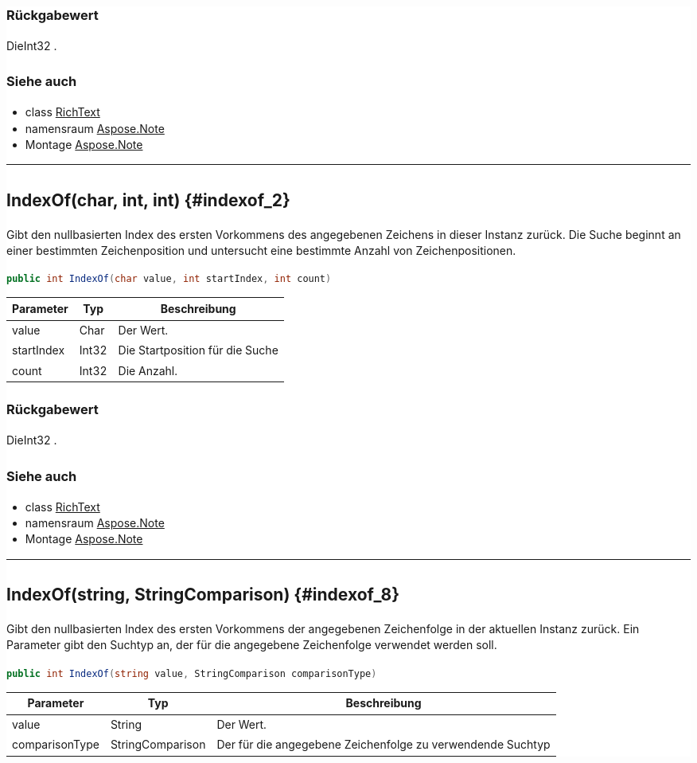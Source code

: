 ### Rückgabewert

DieInt32 .

### Siehe auch

* class [RichText](../)
* namensraum [Aspose.Note](../../richtext/)
* Montage [Aspose.Note](../../../)

---

## IndexOf(char, int, int) {#indexof_2}

Gibt den nullbasierten Index des ersten Vorkommens des angegebenen Zeichens in dieser Instanz zurück. Die Suche beginnt an einer bestimmten Zeichenposition und untersucht eine bestimmte Anzahl von Zeichenpositionen.

```csharp
public int IndexOf(char value, int startIndex, int count)
```

| Parameter | Typ | Beschreibung |
| --- | --- | --- |
| value | Char | Der Wert. |
| startIndex | Int32 | Die Startposition für die Suche |
| count | Int32 | Die Anzahl. |

### Rückgabewert

DieInt32 .

### Siehe auch

* class [RichText](../)
* namensraum [Aspose.Note](../../richtext/)
* Montage [Aspose.Note](../../../)

---

## IndexOf(string, StringComparison) {#indexof_8}

Gibt den nullbasierten Index des ersten Vorkommens der angegebenen Zeichenfolge in der aktuellen Instanz zurück. Ein Parameter gibt den Suchtyp an, der für die angegebene Zeichenfolge verwendet werden soll.

```csharp
public int IndexOf(string value, StringComparison comparisonType)
```

| Parameter | Typ | Beschreibung |
| --- | --- | --- |
| value | String | Der Wert. |
| comparisonType | StringComparison | Der für die angegebene Zeichenfolge zu verwendende Suchtyp |
